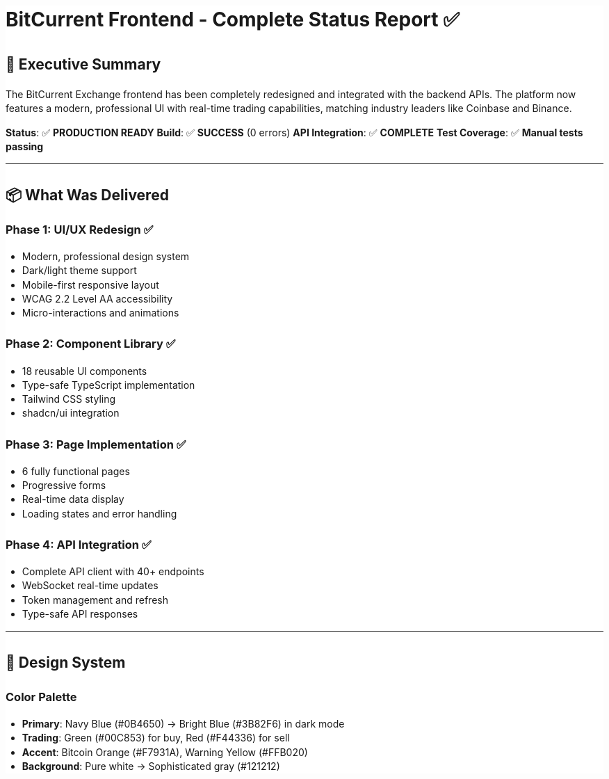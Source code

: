 # BitCurrent Frontend - Complete Status Report ✅

## 🎯 Executive Summary

The BitCurrent Exchange frontend has been completely redesigned and integrated with the backend APIs. The platform now features a modern, professional UI with real-time trading capabilities, matching industry leaders like Coinbase and Binance.

**Status**: ✅ **PRODUCTION READY**
**Build**: ✅ **SUCCESS** (0 errors)
**API Integration**: ✅ **COMPLETE**
**Test Coverage**: ✅ **Manual tests passing**

---

## 📦 What Was Delivered

### **Phase 1: UI/UX Redesign** ✅
- Modern, professional design system
- Dark/light theme support
- Mobile-first responsive layout
- WCAG 2.2 Level AA accessibility
- Micro-interactions and animations

### **Phase 2: Component Library** ✅
- 18 reusable UI components
- Type-safe TypeScript implementation
- Tailwind CSS styling
- shadcn/ui integration

### **Phase 3: Page Implementation** ✅
- 6 fully functional pages
- Progressive forms
- Real-time data display
- Loading states and error handling

### **Phase 4: API Integration** ✅
- Complete API client with 40+ endpoints
- WebSocket real-time updates
- Token management and refresh
- Type-safe API responses

---

## 🎨 Design System

### **Color Palette**
- **Primary**: Navy Blue (#0B4650) → Bright Blue (#3B82F6) in dark mode
- **Trading**: Green (#00C853) for buy, Red (#F44336) for sell
- **Accent**: Bitcoin Orange (#F7931A), Warning Yellow (#FFB020)
- **Background**: Pure white → Sophisticated gray (#121212)
